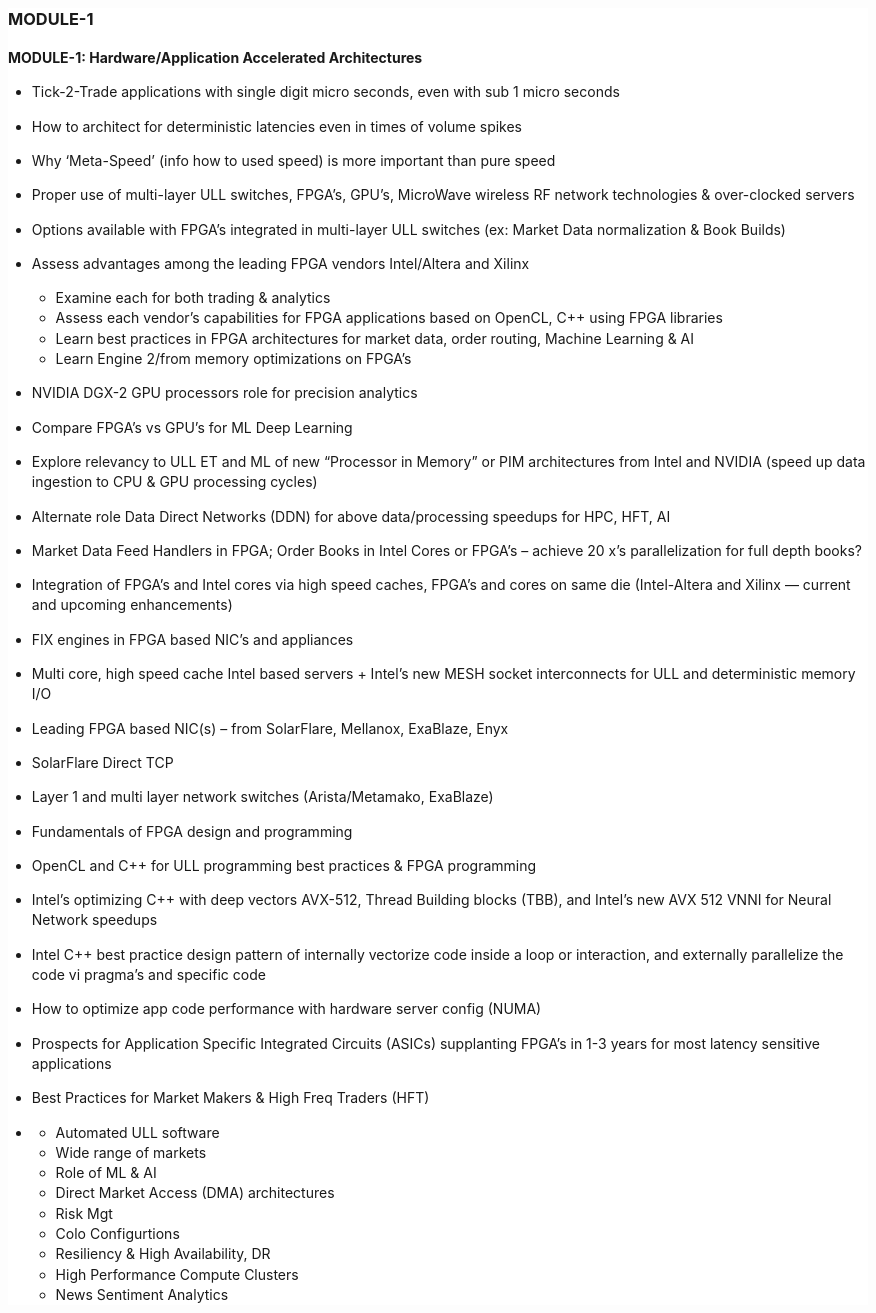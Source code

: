 
### MODULE-1

**MODULE-1: Hardware/Application Accelerated Architectures**

- Tick-2-Trade applications with single digit micro seconds, even with sub 1 micro seconds
- How to architect for deterministic latencies even in times of volume spikes
- Why ‘Meta-Speed’ (info how to used speed) is more important than pure speed
- Proper use of multi-layer ULL switches, FPGA’s, GPU’s, MicroWave wireless RF network technologies & over-clocked servers
- Options available with FPGA’s integrated in multi-layer ULL switches (ex: Market Data normalization & Book Builds)
- Assess advantages among the leading FPGA vendors Intel/Altera and Xilinx
  - Examine each for both trading & analytics
  - Assess each vendor’s capabilities for FPGA applications based on OpenCL, C++ using FPGA libraries
  - Learn best practices in FPGA architectures for market data, order routing, Machine Learning & AI
  - Learn Engine 2/from memory optimizations on FPGA’s
- NVIDIA DGX-2 GPU processors role for precision analytics
- Compare FPGA’s vs GPU’s for ML Deep Learning
- Explore relevancy to ULL ET and ML of new “Processor in Memory” or PIM architectures from Intel and NVIDIA (speed up data ingestion to CPU & GPU processing cycles)
- Alternate role Data Direct Networks (DDN) for above data/processing speedups for HPC, HFT, AI
- Market Data Feed Handlers in FPGA; Order Books in Intel Cores or FPGA’s – achieve 20 x’s parallelization for full depth books?
- Integration of FPGA’s and Intel cores via high speed caches, FPGA’s and cores on same die (Intel-Altera and Xilinx — current and upcoming enhancements)
- FIX engines in FPGA based NIC’s and appliances
- Multi core, high speed cache Intel based servers + Intel’s new MESH socket interconnects for ULL and deterministic memory I/O
- Leading FPGA based NIC(s) – from SolarFlare, Mellanox, ExaBlaze, Enyx
- SolarFlare Direct TCP
- Layer 1 and multi layer network switches (Arista/Metamako, ExaBlaze)
- Fundamentals of FPGA design and programming
- OpenCL and C++ for ULL programming best practices & FPGA programming
- Intel’s optimizing C++ with deep vectors AVX-512, Thread Building blocks (TBB), and Intel’s new AVX 512 VNNI for Neural Network speedups
- Intel C++ best practice design pattern of internally vectorize code inside a loop or interaction, and externally parallelize the code vi pragma’s and specific code
- How to optimize app code performance with hardware server config (NUMA)
- Prospects for Application Specific Integrated Circuits (ASICs) supplanting FPGA’s in 1-3 years for most latency sensitive applications
- Best Practices for Market Makers & High Freq Traders (HFT)

- - Automated ULL software
  - Wide range of markets
  - Role of ML & AI
  - Direct Market Access (DMA) architectures
  - Risk Mgt
  - Colo Configurtions
  - Resiliency & High Availability, DR
  - High Performance Compute Clusters
  - News Sentiment Analytics

